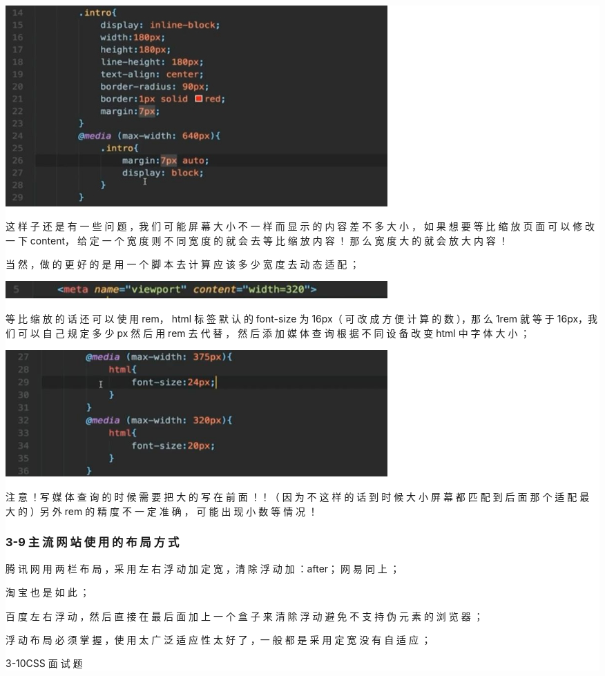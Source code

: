 ![](./assets/Aspose.Words.c8bd9139-dc05-4cf8-aa58-c9367438c24b.079.jpeg)

这 样 子 还 是 有 一 些 问 题 ，我 们 可 能 屏 幕 大 小 不 一 样 而 显 示 的 内 容 差 不 多 大 小 ， 如 果 想 要 等 比 缩 放 页 面 可 以 修 改 一 下 content， 给 定 一 个 宽 度 则 不 同 宽 度 的 就 会 去 等 比 缩 放 内 容 ！ 那 么 宽 度 大 的 就 会 放 大 内 容 ！

当 然 ，做 的 更 好 的 是 用 一 个 脚 本 去 计 算 应 该 多 少 宽 度 去 动 态 适 配 ；

![](./assets/Aspose.Words.c8bd9139-dc05-4cf8-aa58-c9367438c24b.080.png)

等 比 缩 放 的 话 还 可 以 使 用 rem， html 标 签 默 认 的 font-size 为 16px（ 可 改 成 方 便 计 算 的 数 ），那 么 1rem 就 等 于 16px，我 们 可 以 自 己 规 定 多 少 px 然 后 用 rem 去 代 替 ， 然 后 添 加 媒 体 查 询 根 据 不 同 设 备 改 变 html 中 字 体 大 小 ；


![](./assets/Aspose.Words.c8bd9139-dc05-4cf8-aa58-c9367438c24b.081.png)

注 意 ！写 媒 体 查 询 的 时 候 需 要 把 大 的 写 在 前 面 ！！（ 因 为 不 这 样 的 话 到 时 候 大 小 屏 幕 都 匹 配 到 后 面 那 个 适 配 最 大 的 ）另 外 rem 的 精 度 不 一 定 准 确 ， 可 能 出 现 小 数 等 情 况 ！

### 3-9 主 流 网 站 使 用 的 布 局 方 式

腾 讯 网 用 两 栏 布 局 ，采 用 左 右 浮 动 加 定 宽 ，清 除 浮 动 加 ：after； 网 易 同 上 ；

淘 宝 也 是 如 此 ；

百 度 左 右 浮 动 ，然 后 直 接 在 最 后 面 加 上 一 个 盒 子 来 清 除 浮 动 避 免 不 支 持 伪 元 素 的 浏 览 器 ；

浮 动 布 局 必 须 掌 握 ，使 用 太 广 泛 适 应 性 太 好 了 ，一 般 都 是 采 用 定 宽 没 有 自 适 应 ；

3-10CSS 面 试 题
